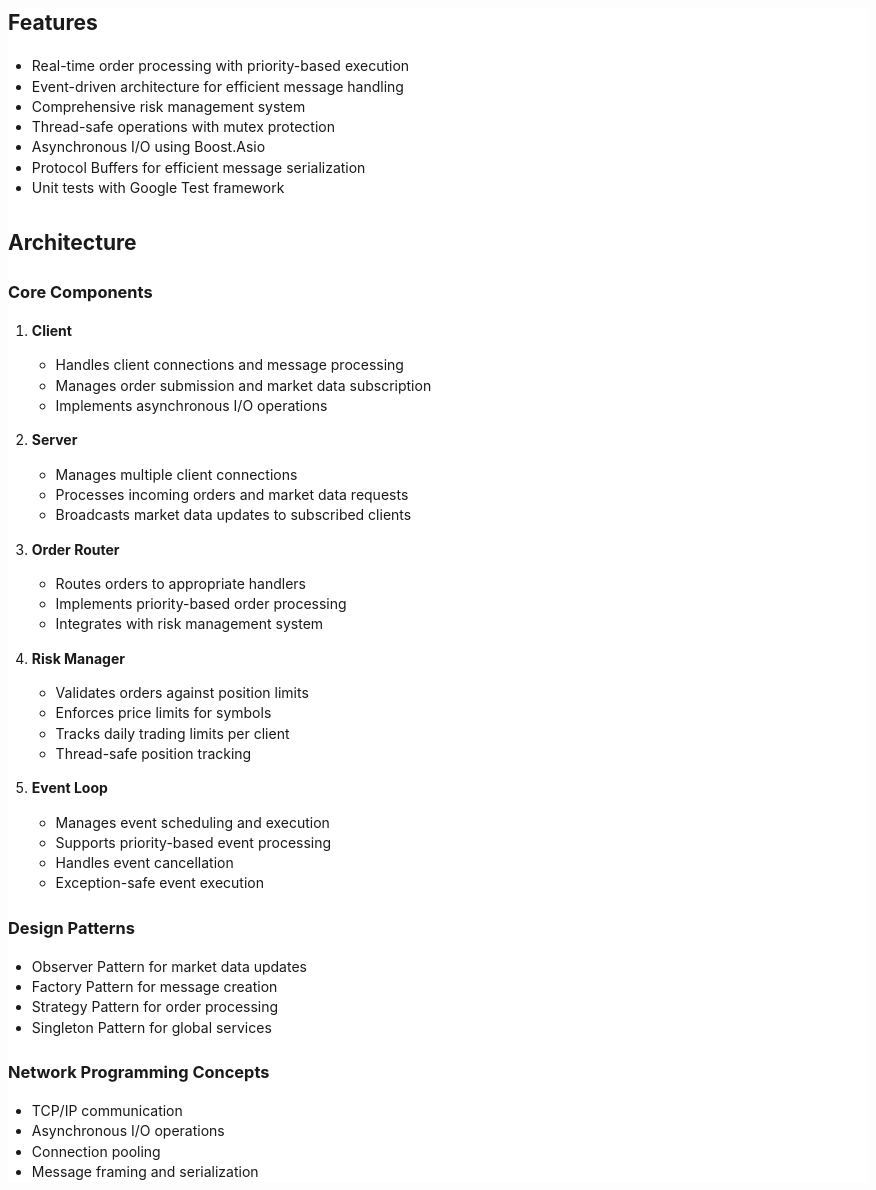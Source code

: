 ## Features

- Real-time order processing with priority-based execution
- Event-driven architecture for efficient message handling
- Comprehensive risk management system
- Thread-safe operations with mutex protection
- Asynchronous I/O using Boost.Asio
- Protocol Buffers for efficient message serialization
- Unit tests with Google Test framework

## Architecture

### Core Components

1. **Client**
   - Handles client connections and message processing
   - Manages order submission and market data subscription
   - Implements asynchronous I/O operations

2. **Server**
   - Manages multiple client connections
   - Processes incoming orders and market data requests
   - Broadcasts market data updates to subscribed clients

3. **Order Router**
   - Routes orders to appropriate handlers
   - Implements priority-based order processing
   - Integrates with risk management system

4. **Risk Manager**
   - Validates orders against position limits
   - Enforces price limits for symbols
   - Tracks daily trading limits per client
   - Thread-safe position tracking

5. **Event Loop**
   - Manages event scheduling and execution
   - Supports priority-based event processing
   - Handles event cancellation
   - Exception-safe event execution

### Design Patterns

- Observer Pattern for market data updates
- Factory Pattern for message creation
- Strategy Pattern for order processing
- Singleton Pattern for global services

### Network Programming Concepts

- TCP/IP communication
- Asynchronous I/O operations
- Connection pooling
- Message framing and serialization

